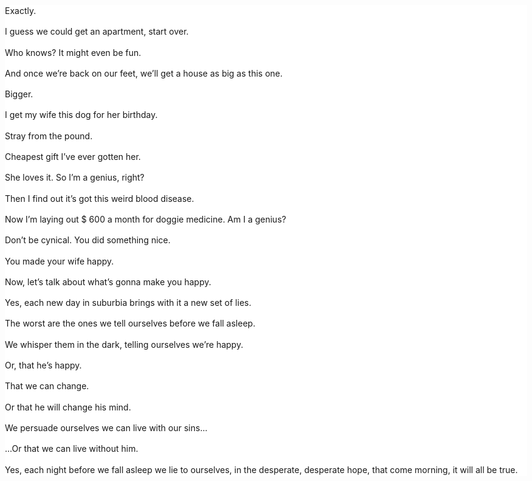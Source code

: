 Exactly.

I guess we could get an apartment, start over.

Who knows? It might even be fun.

And once we’re back on our feet, we’ll get a house as big as this one.

Bigger.

I get my wife this dog for her birthday.

Stray from the pound.

Cheapest gift I’ve ever gotten her.

She loves it. So I’m a genius, right?

Then I find out it’s got this weird blood disease.

Now I’m laying out $ 600 a month for doggie medicine. Am I a genius?

Don’t be cynical. You did something nice.

You made your wife happy.

Now, let’s talk about what’s gonna make you happy.

Yes, each new day in suburbia brings with it a new set of lies.

The worst are the ones we tell ourselves before we fall asleep.

  We whisper them in the dark, telling ourselves we’re happy.

Or, that he’s happy.

That we can change.

Or that he will change his mind.

We persuade ourselves we can live with our sins...

...Or that we can live without him.

Yes, each night before we fall asleep we lie to ourselves, in the desperate, desperate hope, that come morning, it will all be true.

    